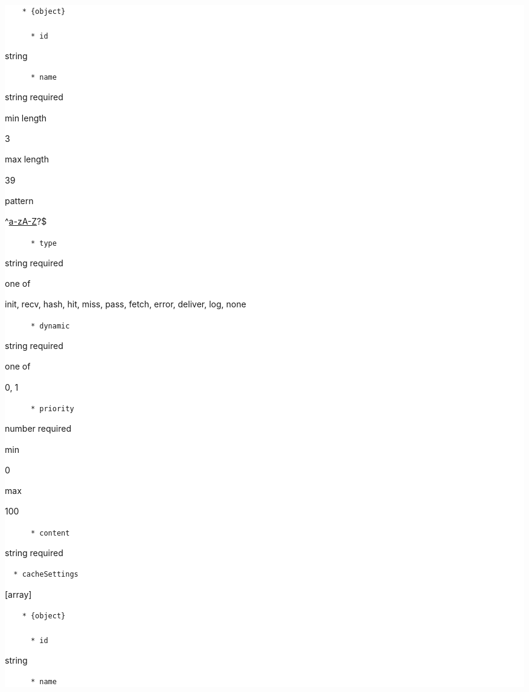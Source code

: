         * {object}

          * id

string

          * name

string required

min length

3

max length

39

pattern

^[a-zA-Z]((-|\s)?[a-zA-Z0-9]+((-|\s)[a-zA-Z0-9]+)*)?$

          * type

string required

one of

init, recv, hash, hit, miss, pass, fetch, error, deliver, log, none

          * dynamic

string required

one of

0, 1

          * priority

number required

min

0

max

100

          * content

string required

      * cacheSettings

[array]

        * {object}

          * id

string

          * name
